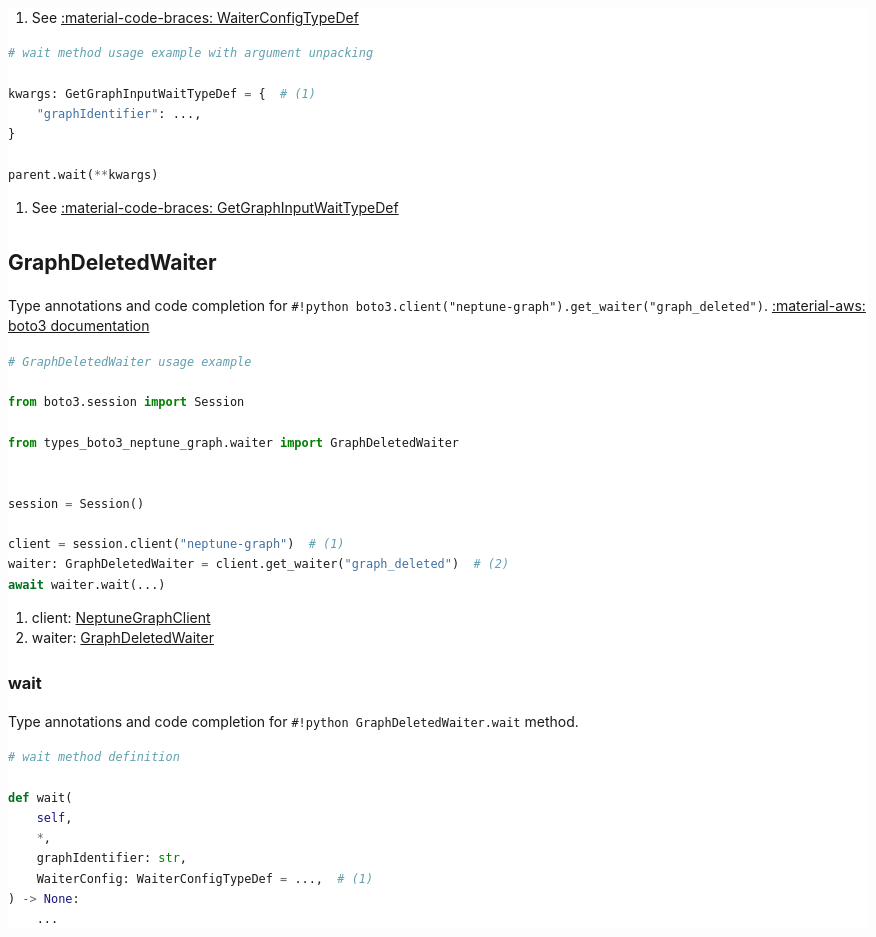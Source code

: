 1. See [:material-code-braces: WaiterConfigTypeDef](./type_defs.md#waiterconfigtypedef)


```python
# wait method usage example with argument unpacking

kwargs: GetGraphInputWaitTypeDef = {  # (1)
    "graphIdentifier": ...,
}

parent.wait(**kwargs)
```

1. See [:material-code-braces: GetGraphInputWaitTypeDef](./type_defs.md#getgraphinputwaittypedef)
## GraphDeletedWaiter

Type annotations and code completion for `#!python boto3.client("neptune-graph").get_waiter("graph_deleted")`.
[:material-aws: boto3 documentation](https://boto3.amazonaws.com/v1/documentation/api/latest/reference/services/neptune-graph/waiter/GraphDeleted.html#NeptuneGraph.Waiter.GraphDeleted)

```python
# GraphDeletedWaiter usage example

from boto3.session import Session

from types_boto3_neptune_graph.waiter import GraphDeletedWaiter


session = Session()

client = session.client("neptune-graph")  # (1)
waiter: GraphDeletedWaiter = client.get_waiter("graph_deleted")  # (2)
await waiter.wait(...)
```

1. client: [NeptuneGraphClient](./client.md)
2. waiter: [GraphDeletedWaiter](./waiters.md#graphdeletedwaiter)


### wait

Type annotations and code completion for `#!python GraphDeletedWaiter.wait` method.

```python
# wait method definition

def wait(
    self,
    *,
    graphIdentifier: str,
    WaiterConfig: WaiterConfigTypeDef = ...,  # (1)
) -> None:
    ...
```
